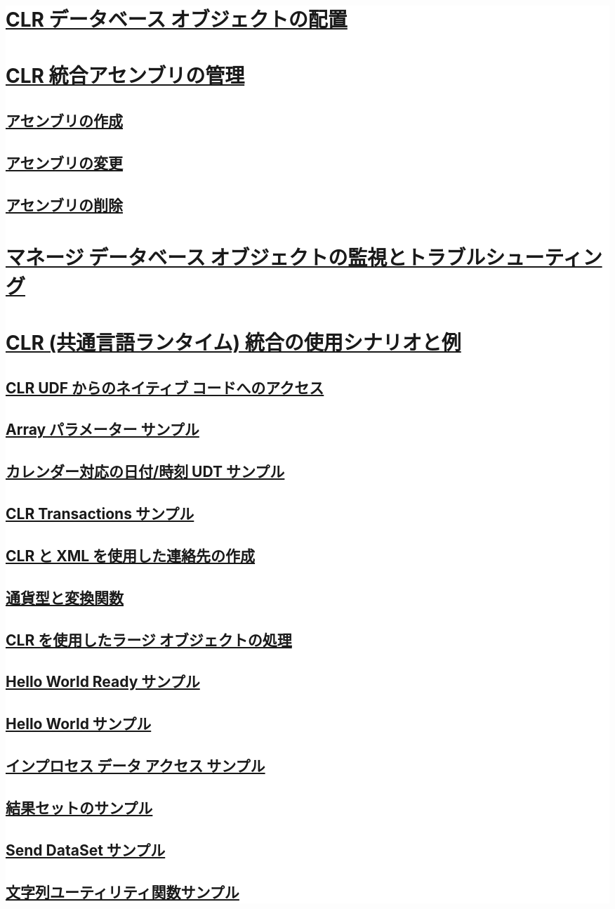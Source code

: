 # [CLR データベース オブジェクトの配置](deploying-clr-database-objects.md)
# [CLR 統合アセンブリの管理](assemblies/managing-clr-integration-assemblies.md)
## [アセンブリの作成](assemblies/creating-an-assembly.md)
## [アセンブリの変更](assemblies/altering-an-assembly.md)
## [アセンブリの削除](assemblies/dropping-an-assembly.md)
# [マネージ データベース オブジェクトの監視とトラブルシューティング](monitoring-and-troubleshooting-managed-database-objects.md)
# [CLR (共通言語ランタイム) 統合の使用シナリオと例](../../database-engine/dev-guide/usage-scenarios-and-examples-for-common-language-runtime-clr-integration.md)
## [CLR UDF からのネイティブ コードへのアクセス](../../database-engine/dev-guide/accessing-native-code-from-a-clr-udf.md)
## [Array パラメーター サンプル](../../database-engine/dev-guide/array-parameter-sample.md)
## [カレンダー対応の日付/時刻 UDT サンプル](../../database-engine/dev-guide/calendar-aware-date-and-time-udt-sample.md)
## [CLR Transactions サンプル](../../database-engine/dev-guide/clr-transactions-sample.md)
## [CLR と XML を使用した連絡先の作成](../../database-engine/dev-guide/contact-creation-using-clr-and-xml.md)
## [通貨型と変換関数](../../database-engine/dev-guide/currency-type-and-conversion-function.md)
## [CLR を使用したラージ オブジェクトの処理](../../database-engine/dev-guide/handling-large-objects-using-clr.md)
## [Hello World Ready サンプル](../../database-engine/dev-guide/hello-world-ready-sample.md)
## [Hello World サンプル](../../database-engine/dev-guide/hello-world-sample.md)
## [インプロセス データ アクセス サンプル](../../database-engine/dev-guide/in-process-data-access-sample.md)
## [結果セットのサンプル](../../database-engine/dev-guide/result-set-sample.md)
## [Send DataSet サンプル](../../database-engine/dev-guide/send-dataset-sample.md)
## [文字列ユーティリティ関数サンプル](../../database-engine/dev-guide/string-utility-functions-sample.md)